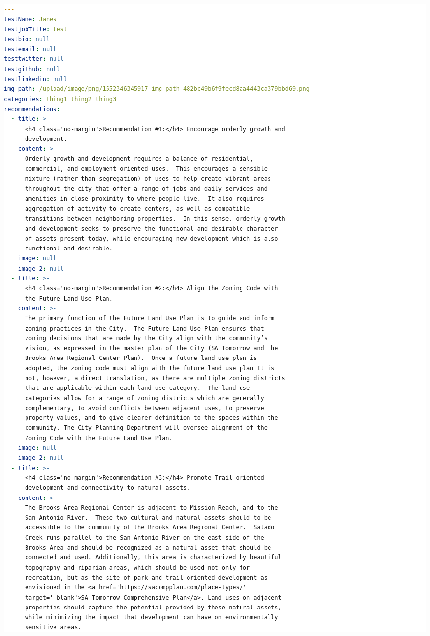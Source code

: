 ```yaml
---
testName: Janes
testjobTitle: test
testbio: null
testemail: null
testtwitter: null
testgithub: null
testlinkedin: null
img_path: /upload/image/png/1552346345917_img_path_482bc49b6f9fecd8aa4443ca379bbd69.png
categories: thing1 thing2 thing3
recommendations:
  - title: >-
      <h4 class='no-margin'>Recommendation #1:</h4> Encourage orderly growth and
      development.
    content: >-
      Orderly growth and development requires a balance of residential,
      commercial, and employment-oriented uses.  This encourages a sensible
      mixture (rather than segregation) of uses to help create vibrant areas
      throughout the city that offer a range of jobs and daily services and
      amenities in close proximity to where people live.  It also requires
      aggregation of activity to create centers, as well as compatible
      transitions between neighboring properties.  In this sense, orderly growth
      and development seeks to preserve the functional and desirable character
      of assets present today, while encouraging new development which is also
      functional and desirable.
    image: null
    image-2: null
  - title: >-
      <h4 class='no-margin'>Recommendation #2:</h4> Align the Zoning Code with
      the Future Land Use Plan.
    content: >-
      The primary function of the Future Land Use Plan is to guide and inform
      zoning practices in the City.  The Future Land Use Plan ensures that
      zoning decisions that are made by the City align with the community’s
      vision, as expressed in the master plan of the City (SA Tomorrow and the
      Brooks Area Regional Center Plan).  Once a future land use plan is
      adopted, the zoning code must align with the future land use plan It is
      not, however, a direct translation, as there are multiple zoning districts
      that are applicable within each land use category.  The land use
      categories allow for a range of zoning districts which are generally
      complementary, to avoid conflicts between adjacent uses, to preserve
      property values, and to give clearer definition to the spaces within the
      community. The City Planning Department will oversee alignment of the
      Zoning Code with the Future Land Use Plan.
    image: null
    image-2: null
  - title: >-
      <h4 class='no-margin'>Recommendation #3:</h4> Promote Trail-oriented
      development and connectivity to natural assets.
    content: >-
      The Brooks Area Regional Center is adjacent to Mission Reach, and to the
      San Antonio River.  These two cultural and natural assets should to be
      accessible to the community of the Brooks Area Regional Center.  Salado
      Creek runs parallel to the San Antonio River on the east side of the
      Brooks Area and should be recognized as a natural asset that should be
      connected and used. Additionally, this area is characterized by beautiful
      topography and riparian areas, which should be used not only for
      recreation, but as the site of park-and trail-oriented development as
      envisioned in the <a href='https://sacompplan.com/place-types/'
      target='_blank'>SA Tomorrow Comprehensive Plan</a>. Land uses on adjacent
      properties should capture the potential provided by these natural assets,
      while minimizing the impact that development can have on environmentally
      sensitive areas.
```